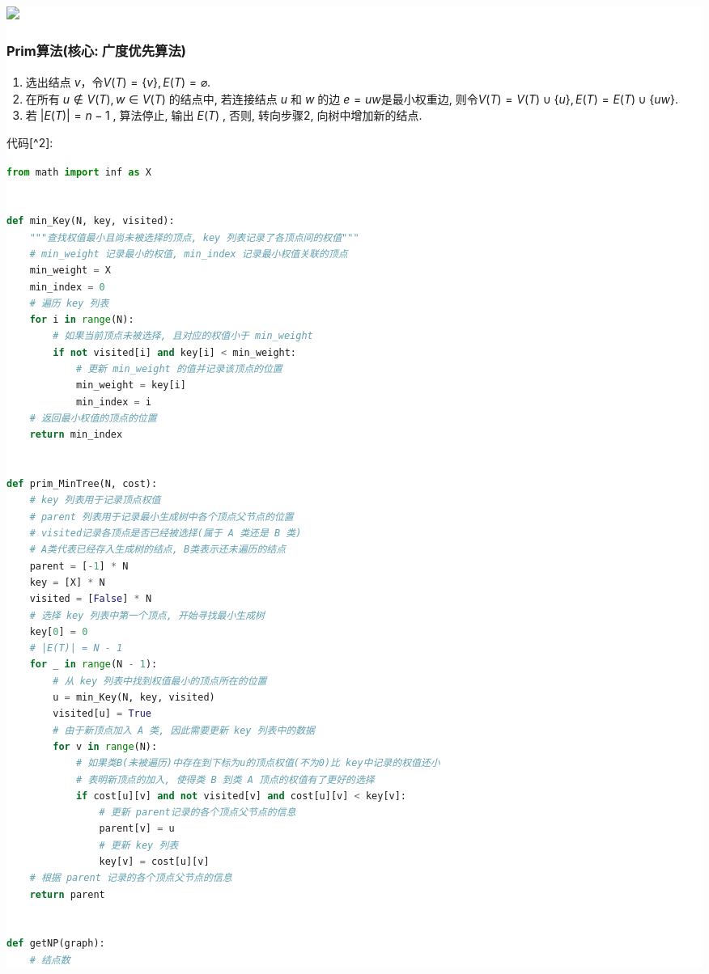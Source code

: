 <img src="https://s2.loli.net/2022/03/25/RbpNL8H4ZCew5lr.png"/>





### Prim算法(核心: 广度优先算法)

1.   选出结点 $v$，令$V(T)=\{v\},\,E(T)=\varnothing$. 
2.   在所有 $u \notin V(T),\,w\in V(T)$ 的结点中, 若连接结点 $u$ 和 $w$ 的边 $e=uw$是最小权重边, 则令$V (T) = V(T)\cup\{u\},\,E(T) =E(T) \cup \{uw\}$. 
3.   若 $|E(T)|=n-1$ , 算法停止, 输出 $E(T)$ , 否则, 转向步骤2, 向树中增加新的结点.



代码[^2]:

```python
from math import inf as X


def min_Key(N, key, visited):
    """查找权值最小且尚未被选择的顶点, key 列表记录了各顶点间的权值"""
    # min_weight 记录最小的权值, min_index 记录最小权值关联的顶点
    min_weight = X
    min_index = 0
    # 遍历 key 列表
    for i in range(N):
        # 如果当前顶点未被选择, 且对应的权值小于 min_weight
        if not visited[i] and key[i] < min_weight:
            # 更新 min_weight 的值并记录该顶点的位置
            min_weight = key[i]
            min_index = i
    # 返回最小权值的顶点的位置
    return min_index


def prim_MinTree(N, cost):
    # key 列表用于记录顶点权值
    # parent 列表用于记录最小生成树中各个顶点父节点的位置
    # visited记录各顶点是否已经被选择(属于 A 类还是 B 类)
    # A类代表已经存入生成树的结点, B类表示还未遍历的结点
    parent = [-1] * N
    key = [X] * N
    visited = [False] * N
    # 选择 key 列表中第一个顶点, 开始寻找最小生成树
    key[0] = 0
    # |E(T)| = N - 1
    for _ in range(N - 1):
        # 从 key 列表中找到权值最小的顶点所在的位置
        u = min_Key(N, key, visited)
        visited[u] = True
        # 由于新顶点加入 A 类, 因此需要更新 key 列表中的数据
        for v in range(N):
            # 如果类B(未被遍历)中存在到下标为u的顶点权值(不为0)比 key中记录的权值还小
            # 表明新顶点的加入, 使得类 B 到类 A 顶点的权值有了更好的选择
            if cost[u][v] and not visited[v] and cost[u][v] < key[v]:
                # 更新 parent记录的各个顶点父节点的信息
                parent[v] = u
                # 更新 key 列表
                key[v] = cost[u][v]
    # 根据 parent 记录的各个顶点父节点的信息
    return parent


def getNP(graph):
    # 结点数
```